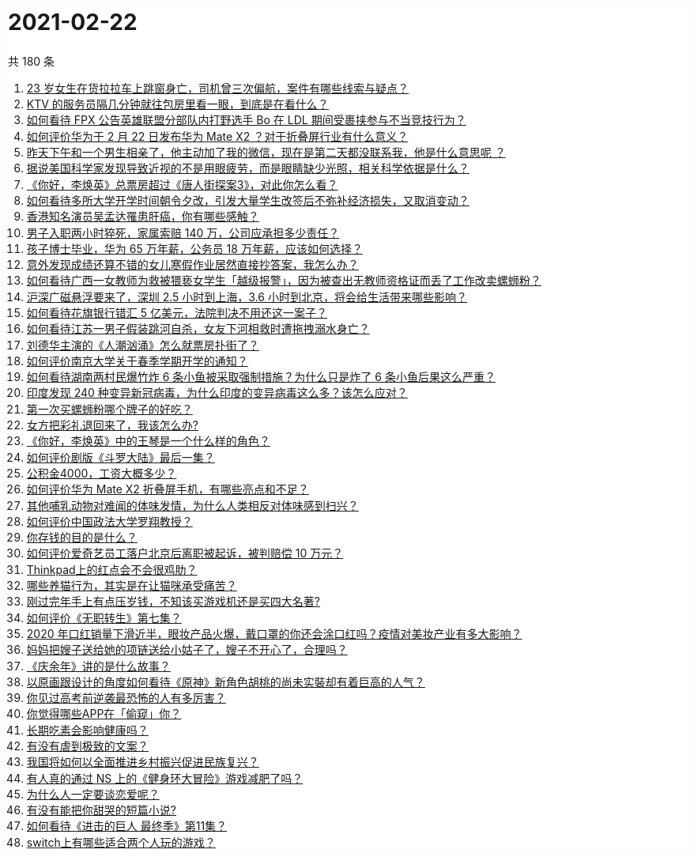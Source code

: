 # 2021-02-22

共 180 条




1. [23
   岁女生在货拉拉车上跳窗身亡，司机曾三次偏航，案件有哪些线索与疑点？](https://www.zhihu.com/question/445659561)
2. [KTV 的服务员隔几分钟就往包房里看一眼，到底是在看什么？](https://www.zhihu.com/question/22629932)
3. [如何看待 FPX 公告英雄联盟分部队内打野选手 Bo 在 LDL
   期间受裹挟参与不当竞技行为？](https://www.zhihu.com/question/445776998)
4. [如何评价华为于 2 月 22 日发布华为 Mate X2
   ？对于折叠屏行业有什么意义？](https://www.zhihu.com/question/445705013)
5. [昨天下午和一个男生相亲了，他主动加了我的微信，现在是第二天都没联系我，他是什么意思呢
   ？](https://www.zhihu.com/question/442482767)
6. [据说美国科学家发现导致近视的不是用眼疲劳，而是眼睛缺少光照，相关科学依据是什么？](https://www.zhihu.com/question/46868950)
7. [《你好，李焕英》总票房超过《唐人街探案3》，对此你怎么看？](https://www.zhihu.com/question/445258008)
8. [如何看待多所大学开学时间朝令夕改，引发大量学生改签后不弥补经济损失，又取消变动？](https://www.zhihu.com/question/445621972)
9. [香港知名演员吴孟达罹患肝癌，你有哪些感触？](https://www.zhihu.com/question/445779642)
10. [男子入职两小时猝死，家属索赔 140 万，公司应承担多少责任？](https://www.zhihu.com/question/445700181)
11. [孩子博士毕业，华为 65 万年薪，公务员 18
    万年薪，应该如何选择？](https://www.zhihu.com/question/444289082)
12. [意外发现成绩还算不错的女儿寒假作业居然直接抄答案，我怎么办？](https://www.zhihu.com/question/444223188)
13. [如何看待广西一女教师为救被猥亵女学生「越级报警」，因为被查出无教师资格证而丢了工作改卖螺蛳粉？](https://www.zhihu.com/question/445722192)
14. [沪深广磁悬浮要来了，深圳 2.5 小时到上海，3.6
    小时到北京，将会给生活带来哪些影响？](https://www.zhihu.com/question/445603037)
15. [如何看待花旗银行错汇 5 亿美元，法院判决不用还这一案子？](https://www.zhihu.com/question/445397624)
16. [如何看待江苏一男子假装跳河自杀，女友下河相救时遭拖拽溺水身亡？](https://www.zhihu.com/question/445577862)
17. [刘德华主演的《人潮汹涌》怎么就票房扑街了？](https://www.zhihu.com/question/445156727)
18. [如何评价南京大学关于春季学期开学的通知？](https://www.zhihu.com/question/445661666)
19. [如何看待湖南两村民爆竹炸 6 条小鱼被采取强制措施？为什么只是炸了 6
    条小鱼后果这么严重？](https://www.zhihu.com/question/445707116)
20. [印度发现 240
    种变异新冠病毒，为什么印度的变异病毒这么多？该怎么应对？](https://www.zhihu.com/question/445691119)
21. [第一次买螺蛳粉哪个牌子的好吃？](https://www.zhihu.com/question/374452877)
22. [女方把彩礼退回来了，我该怎么办?](https://www.zhihu.com/question/445696325)
23. [《你好，李焕英》中的王琴是一个什么样的角色？](https://www.zhihu.com/question/444202459)
24. [如何评价剧版《斗罗大陆》最后一集？](https://www.zhihu.com/question/445564855)
25. [公积金4000，工资大概多少？](https://www.zhihu.com/question/442656404)
26. [如何评价华为 Mate X2 折叠屏手机，有哪些亮点和不足？](https://www.zhihu.com/question/445795393)
27. [其他哺乳动物对难闻的体味发情，为什么人类相反对体味感到扫兴？](https://www.zhihu.com/question/445130804)
28. [如何评价中国政法大学罗翔教授？](https://www.zhihu.com/question/378314247)
29. [你存钱的目的是什么？](https://www.zhihu.com/question/414949134)
30. [如何评价爱奇艺员工落户北京后离职被起诉，被判赔偿 10 万元？](https://www.zhihu.com/question/445728177)
31. [Thinkpad上的红点会不会很鸡肋？](https://www.zhihu.com/question/402973926)
32. [哪些养猫行为，其实是在让猫咪承受痛苦？](https://www.zhihu.com/question/420597938)
33. [刚过完年手上有点压岁钱，不知该买游戏机还是买四大名著?](https://www.zhihu.com/question/444472347)
34. [如何评价《无职转生》第七集？](https://www.zhihu.com/question/445665265)
35. [2020
    年口红销量下滑近半，眼妆产品火爆，戴口罩的你还会涂口红吗？疫情对美妆产业有多大影响？](https://www.zhihu.com/question/445709561)
36. [妈妈把嫂子送给她的项链送给小姑子了，嫂子不开心了，合理吗？](https://www.zhihu.com/question/443569422)
37. [《庆余年》讲的是什么故事？](https://www.zhihu.com/question/358037227)
38. [以原画跟设计的角度如何看待《原神》新角色胡桃的尚未实裝却有着巨高的人气？](https://www.zhihu.com/question/445178082)
39. [你见过高考前逆袭最恐怖的人有多厉害？](https://www.zhihu.com/question/283917753)
40. [你觉得哪些APP在「偷窥」你？](https://www.zhihu.com/question/445390340)
41. [长期吃素会影响健康吗？](https://www.zhihu.com/question/444593611)
42. [有没有虐到极致的文案？](https://www.zhihu.com/question/438549057)
43. [我国将如何以全面推进乡村振兴促进民族复兴？](https://www.zhihu.com/question/445669242)
44. [有人真的通过 NS 上的《健身环大冒险》游戏减肥了吗？](https://www.zhihu.com/question/359016259)
45. [为什么人一定要谈恋爱呢？](https://www.zhihu.com/question/444367432)
46. [有没有能把你甜哭的短篇小说?](https://www.zhihu.com/question/333114370)
47. [如何看待《进击的巨人 最终季》第11集？](https://www.zhihu.com/question/445689544)
48. [switch上有哪些适合两个人玩的游戏？](https://www.zhihu.com/question/433549089)